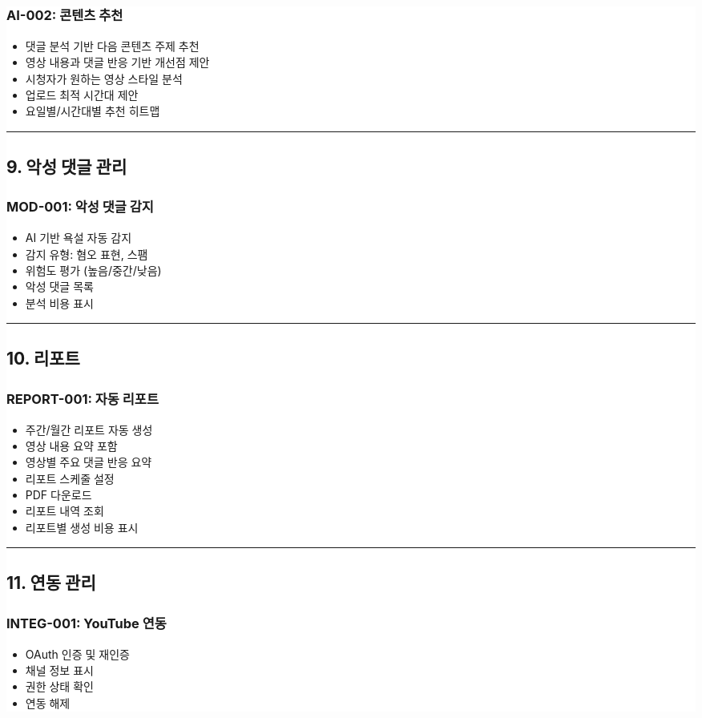 ### AI-002: 콘텐츠 추천
- 댓글 분석 기반 다음 콘텐츠 주제 추천
- 영상 내용과 댓글 반응 기반 개선점 제안
- 시청자가 원하는 영상 스타일 분석
- 업로드 최적 시간대 제안
- 요일별/시간대별 추천 히트맵

---

## 9. 악성 댓글 관리

### MOD-001: 악성 댓글 감지
- AI 기반 욕설 자동 감지
- 감지 유형: 혐오 표현, 스팸
- 위험도 평가 (높음/중간/낮음)
- 악성 댓글 목록
- 분석 비용 표시

---

## 10. 리포트

### REPORT-001: 자동 리포트
- 주간/월간 리포트 자동 생성
- 영상 내용 요약 포함
- 영상별 주요 댓글 반응 요약
- 리포트 스케줄 설정
- PDF 다운로드
- 리포트 내역 조회
- 리포트별 생성 비용 표시

---

## 11. 연동 관리

### INTEG-001: YouTube 연동
- OAuth 인증 및 재인증
- 채널 정보 표시
- 권한 상태 확인
- 연동 해제